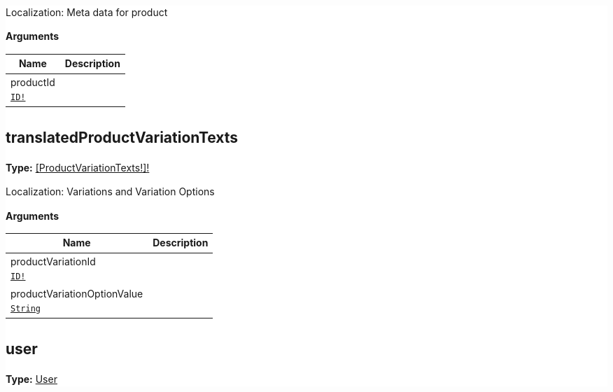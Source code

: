Localization: Meta data for product

<p style={{ marginBottom: "0.4em" }}><strong>Arguments</strong></p>

<table>
<thead><tr><th>Name</th><th>Description</th></tr></thead>
<tbody>
<tr>
<td>
productId<br />
<a href="/api/scalars#id"><code>ID!</code></a>
</td>
<td>

</td>
</tr>
</tbody>
</table>

## translatedProductVariationTexts

**Type:** [[ProductVariationTexts!]!](/api/objects#productvariationtexts)

Localization: Variations and Variation Options

<p style={{ marginBottom: "0.4em" }}><strong>Arguments</strong></p>

<table>
<thead><tr><th>Name</th><th>Description</th></tr></thead>
<tbody>
<tr>
<td>
productVariationId<br />
<a href="/api/scalars#id"><code>ID!</code></a>
</td>
<td>

</td>
</tr>
<tr>
<td>
productVariationOptionValue<br />
<a href="/api/scalars#string"><code>String</code></a>
</td>
<td>

</td>
</tr>
</tbody>
</table>

## user

**Type:** [User](/api/objects#user)
